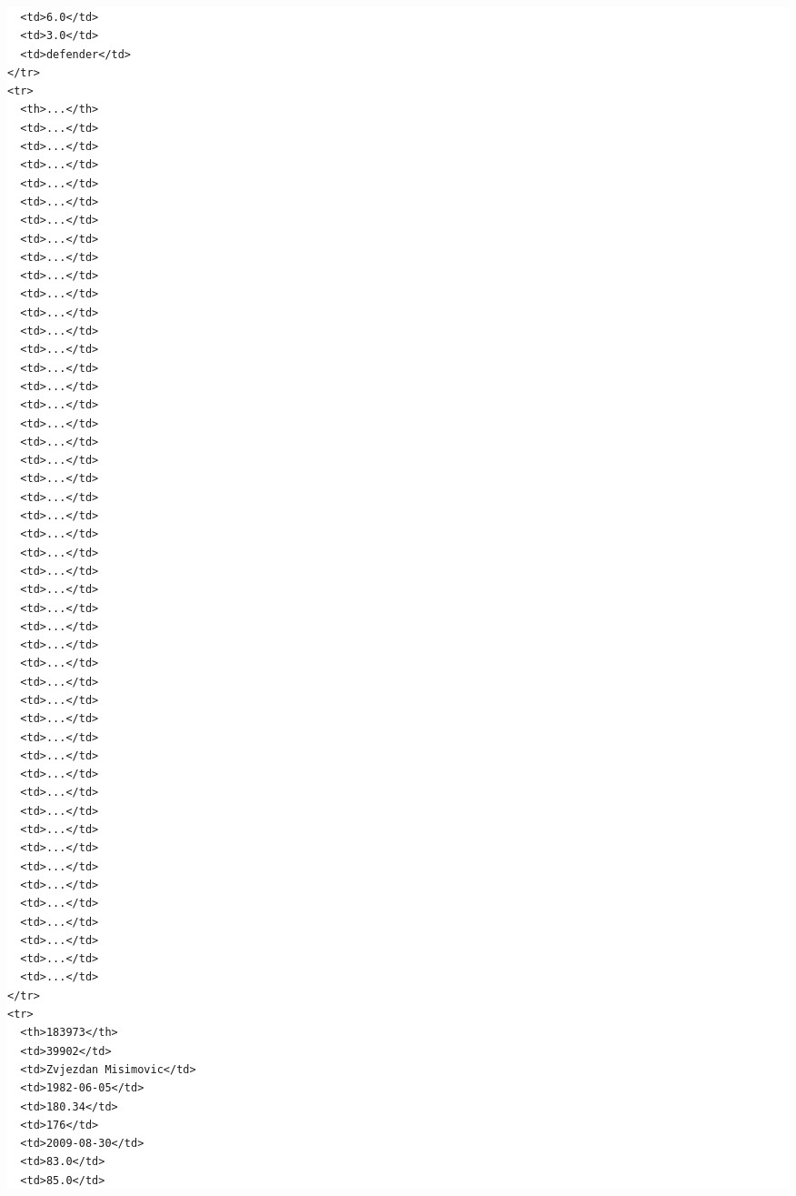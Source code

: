       <td>6.0</td>
      <td>3.0</td>
      <td>defender</td>
    </tr>
    <tr>
      <th>...</th>
      <td>...</td>
      <td>...</td>
      <td>...</td>
      <td>...</td>
      <td>...</td>
      <td>...</td>
      <td>...</td>
      <td>...</td>
      <td>...</td>
      <td>...</td>
      <td>...</td>
      <td>...</td>
      <td>...</td>
      <td>...</td>
      <td>...</td>
      <td>...</td>
      <td>...</td>
      <td>...</td>
      <td>...</td>
      <td>...</td>
      <td>...</td>
      <td>...</td>
      <td>...</td>
      <td>...</td>
      <td>...</td>
      <td>...</td>
      <td>...</td>
      <td>...</td>
      <td>...</td>
      <td>...</td>
      <td>...</td>
      <td>...</td>
      <td>...</td>
      <td>...</td>
      <td>...</td>
      <td>...</td>
      <td>...</td>
      <td>...</td>
      <td>...</td>
      <td>...</td>
      <td>...</td>
      <td>...</td>
      <td>...</td>
      <td>...</td>
      <td>...</td>
      <td>...</td>
      <td>...</td>
    </tr>
    <tr>
      <th>183973</th>
      <td>39902</td>
      <td>Zvjezdan Misimovic</td>
      <td>1982-06-05</td>
      <td>180.34</td>
      <td>176</td>
      <td>2009-08-30</td>
      <td>83.0</td>
      <td>85.0</td>